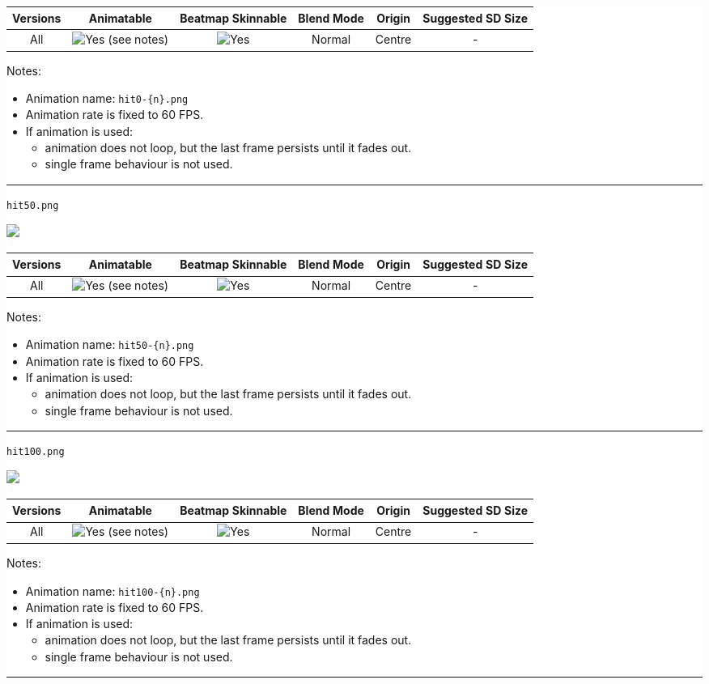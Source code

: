 | Versions | Animatable | Beatmap Skinnable | Blend Mode | Origin | Suggested SD Size |
| :-: | :-: | :-: | :-: | :-: | :-: |
| All | ![Yes][true] (see notes) | ![Yes][true] | Normal | Centre | - |

Notes:

- Animation name: `hit0-{n}.png`
- Animation rate is fixed to 60 FPS.
- If animation is used:
  - animation does not loop, but the last frame persists until it fades out.
  - single frame behaviour is not used.

---

`hit50.png`

![](img/hit50.png)

| Versions | Animatable | Beatmap Skinnable | Blend Mode | Origin | Suggested SD Size |
| :-: | :-: | :-: | :-: | :-: | :-: |
| All | ![Yes][true] (see notes) | ![Yes][true] | Normal | Centre | - |

Notes:

- Animation name: `hit50-{n}.png`
- Animation rate is fixed to 60 FPS.
- If animation is used:
  - animation does not loop, but the last frame persists until it fades out.
  - single frame behaviour is not used.

---

`hit100.png`

![](img/hit100.png)

| Versions | Animatable | Beatmap Skinnable | Blend Mode | Origin | Suggested SD Size |
| :-: | :-: | :-: | :-: | :-: | :-: |
| All | ![Yes][true] (see notes) | ![Yes][true] | Normal | Centre | - |

Notes:

- Animation name: `hit100-{n}.png`
- Animation rate is fixed to 60 FPS.
- If animation is used:
  - animation does not loop, but the last frame persists until it fades out.
  - single frame behaviour is not used.

---


[true]: /wiki/shared/true.png
[false]: /wiki/shared/false.png